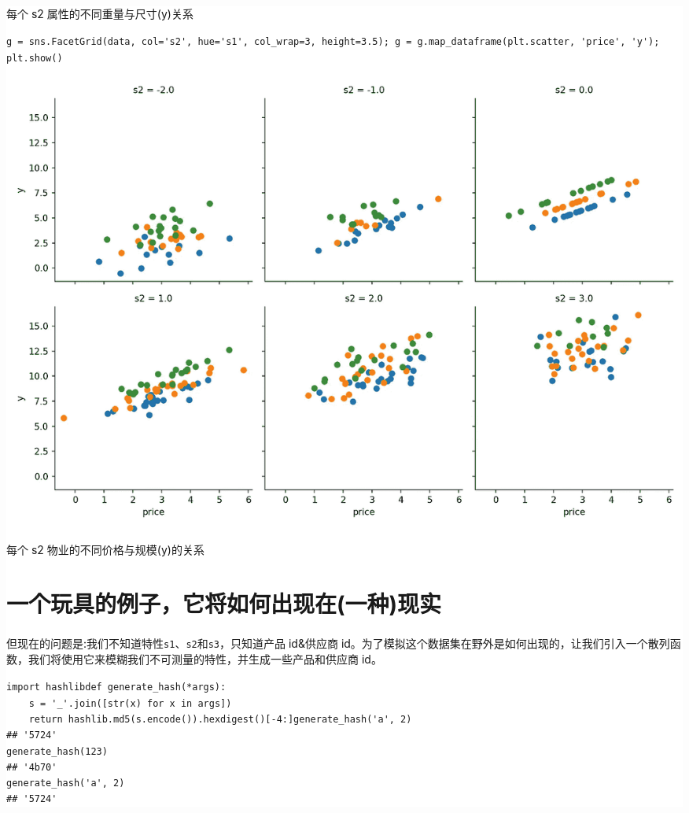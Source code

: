 每个 s2 属性的不同重量与尺寸(y)关系

```
g = sns.FacetGrid(data, col='s2', hue='s1', col_wrap=3, height=3.5); g = g.map_dataframe(plt.scatter, 'price', 'y'); 
plt.show()
```

![](img/8f0ba5435c9a9fb50a928b7471259ddd.png)

每个 s2 物业的不同价格与规模(y)的关系

# 一个玩具的例子，它将如何出现在(一种)现实

但现在的问题是:我们不知道特性`s1`、`s2`和`s3`，只知道产品 id&供应商 id。为了模拟这个数据集在野外是如何出现的，让我们引入一个散列函数，我们将使用它来模糊我们不可测量的特性，并生成一些产品和供应商 id。

```
import hashlibdef generate_hash(*args):
    s = '_'.join([str(x) for x in args])
    return hashlib.md5(s.encode()).hexdigest()[-4:]generate_hash('a', 2)
## '5724'
generate_hash(123)
## '4b70'
generate_hash('a', 2)
## '5724'
```
